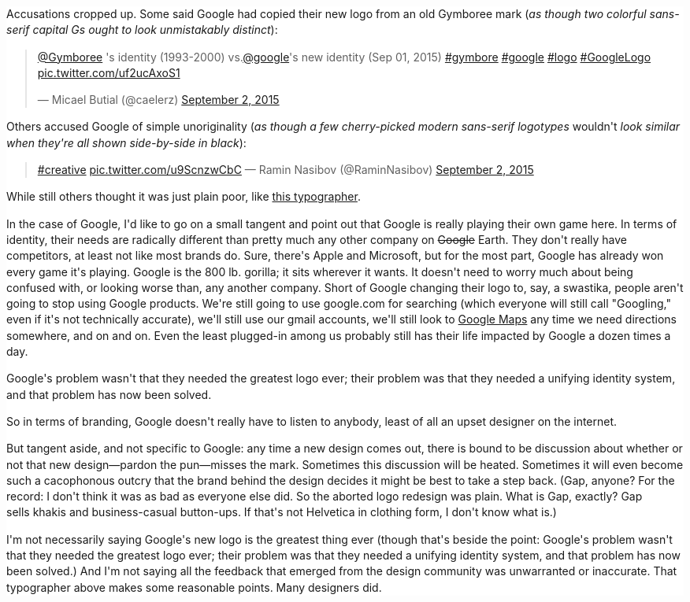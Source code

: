 Accusations cropped up. Some said Google had copied their new logo from an old Gymboree mark (_as though two colorful sans-serif capital Gs ought to look unmistakably distinct_):

<blockquote class="twitter-tweet" lang="en"><p dir="ltr" lang="en"><a href="https://twitter.com/Gymboree">@Gymboree</a> 's identity (1993-2000) vs.<a href="https://twitter.com/google">@google</a>'s new identity (Sep 01, 2015) <a href="https://twitter.com/hashtag/gymbore?src=hash">#gymbore</a> <a href="https://twitter.com/hashtag/google?src=hash">#google</a> <a href="https://twitter.com/hashtag/logo?src=hash">#logo</a> <a href="https://twitter.com/hashtag/GoogleLogo?src=hash">#GoogleLogo</a> <a href="http://t.co/uf2ucAxoS1">pic.twitter.com/uf2ucAxoS1</a></p>— Micael Butial (@caelerz) <a href="https://twitter.com/caelerz/status/638926119270400000">September 2, 2015</a></blockquote>

Others accused Google of simple unoriginality (_as though a few cherry-picked modern sans-serif logotypes_ wouldn't _look similar when they're all shown side-by-side in black_):

<blockquote class="twitter-tweet" lang="en"><a href="https://twitter.com/hashtag/creative?src=hash">#creative</a> <a href="http://t.co/u9ScnzwCbC">pic.twitter.com/u9ScnzwCbC</a> — Ramin Nasibov (@RaminNasibov) <a href="https://twitter.com/RaminNasibov/status/639022680151355392">September 2, 2015</a></blockquote>

While still others thought it was just plain poor, like [this typographer](http://www.businessinsider.com/typography-expert-hates-googles-new-logo-2015-9).

In the case of Google, I'd like to go on a small tangent and point out that Google is really playing their own game here. In terms of identity, their needs are radically different than pretty much any other company on ~~Google~~ Earth. They don't really have competitors, at least not like most brands do. Sure, there's Apple and Microsoft, but for the most part, Google has already won every game it's playing. Google is the 800 lb. gorilla; it sits wherever it wants. It doesn't need to worry much about being confused with, or looking worse than, any another company. Short of Google changing their logo to, say, a swastika, people aren't going to stop using Google products. We're still going to use google.com for searching (which everyone will still call "Googling," even if it's not technically accurate), we'll still use our gmail accounts, we'll still look to [Google Maps](https://www.google.com/maps) any time we need directions somewhere, and on and on. Even the least plugged-in among us probably still has their life impacted by Google a dozen times a day.

<PullQuote>
Google's problem wasn't that they needed the greatest logo ever; their problem was that they needed a unifying identity system, and that problem has now been&nbsp;solved.
</PullQuote>

So in terms of branding, Google doesn't really have to listen to anybody, least of all an upset designer on the internet.

But tangent aside, and not specific to Google: any time a new design comes out, there is bound to be discussion about whether or not that new design—pardon the pun—misses the mark. Sometimes this discussion will be heated. Sometimes it will even become such a cacophonous outcry that the brand behind the design decides it might be best to take a step back. (Gap, anyone? For the record: I don't think it was as bad as everyone else did. So the aborted logo redesign was plain. What is Gap, exactly? Gap sells khakis and business-casual button-ups. If that's not Helvetica in clothing form, I don't know what is.)

I'm not necessarily saying Google's new logo is the greatest thing ever (though that's beside the point: Google's problem wasn't that they needed the greatest logo ever; their problem was that they needed a unifying identity system, and that problem has now been solved.) And I'm not saying all the feedback that emerged from the design community was unwarranted or inaccurate. That typographer above makes some reasonable points. Many designers did.
